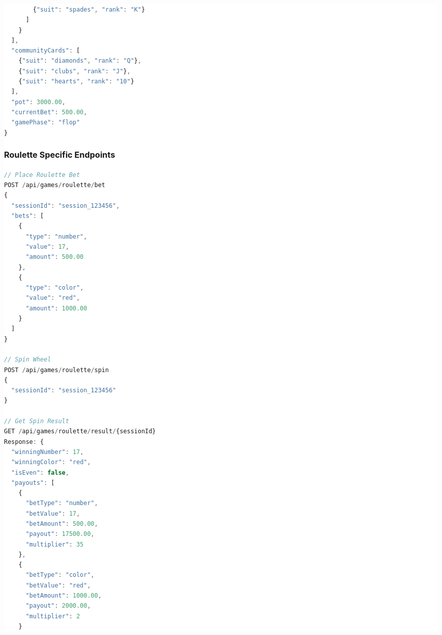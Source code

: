 ```typescript
        {"suit": "spades", "rank": "K"}
      ]
    }
  ],
  "communityCards": [
    {"suit": "diamonds", "rank": "Q"},
    {"suit": "clubs", "rank": "J"},
    {"suit": "hearts", "rank": "10"}
  ],
  "pot": 3000.00,
  "currentBet": 500.00,
  "gamePhase": "flop"
}
```

### Roulette Specific Endpoints

```typescript
// Place Roulette Bet
POST /api/games/roulette/bet
{
  "sessionId": "session_123456",
  "bets": [
    {
      "type": "number",
      "value": 17,
      "amount": 500.00
    },
    {
      "type": "color",
      "value": "red",
      "amount": 1000.00
    }
  ]
}

// Spin Wheel
POST /api/games/roulette/spin
{
  "sessionId": "session_123456"
}

// Get Spin Result
GET /api/games/roulette/result/{sessionId}
Response: {
  "winningNumber": 17,
  "winningColor": "red",
  "isEven": false,
  "payouts": [
    {
      "betType": "number",
      "betValue": 17,
      "betAmount": 500.00,
      "payout": 17500.00,
      "multiplier": 35
    },
    {
      "betType": "color",
      "betValue": "red",
      "betAmount": 1000.00,
      "payout": 2000.00,
      "multiplier": 2
    }
```